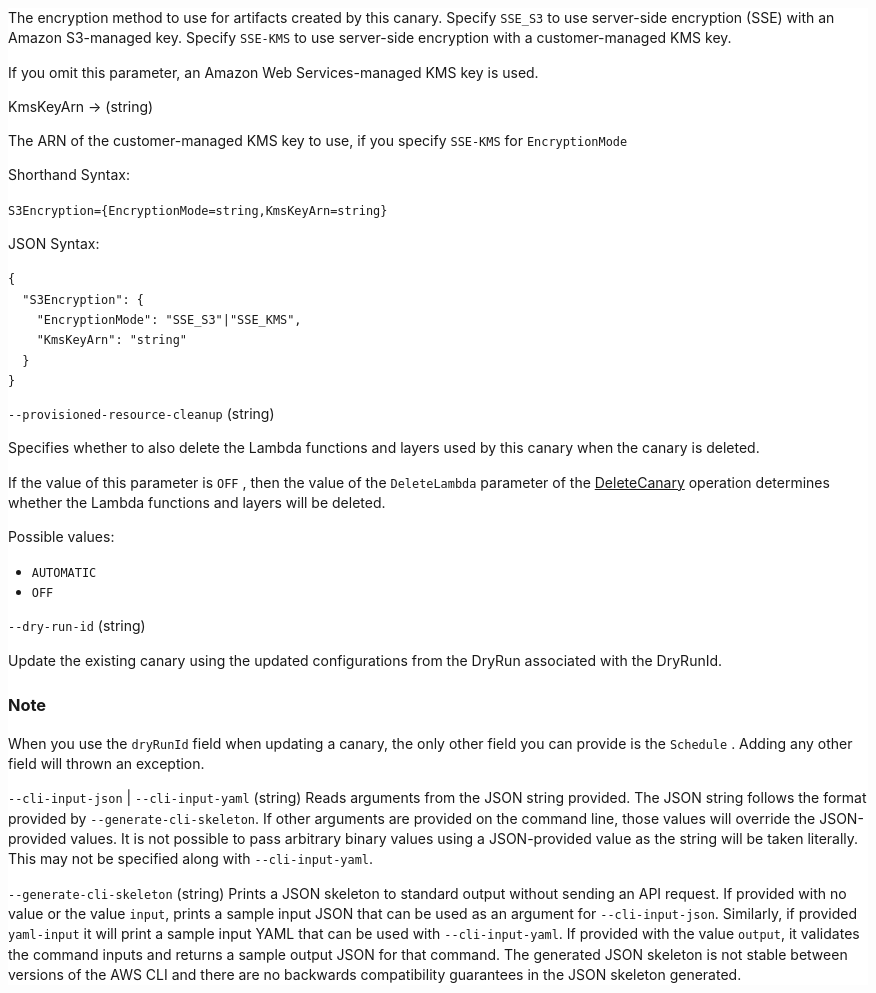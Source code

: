The encryption method to use for artifacts created by this canary. Specify `SSE_S3` to use server-side encryption (SSE) with an Amazon S3-managed key. Specify `SSE-KMS` to use server-side encryption with a customer-managed KMS key.

If you omit this parameter, an Amazon Web Services-managed KMS key is used.

KmsKeyArn -> (string)

The ARN of the customer-managed KMS key to use, if you specify `SSE-KMS` for `EncryptionMode`

Shorthand Syntax:

```
S3Encryption={EncryptionMode=string,KmsKeyArn=string}
```

JSON Syntax:

```
{
  "S3Encryption": {
    "EncryptionMode": "SSE_S3"|"SSE_KMS",
    "KmsKeyArn": "string"
  }
}
```

`--provisioned-resource-cleanup` (string)

Specifies whether to also delete the Lambda functions and layers used by this canary when the canary is deleted.

If the value of this parameter is `OFF` , then the value of the `DeleteLambda` parameter of the [DeleteCanary](https://docs.aws.amazon.com/AmazonSynthetics/latest/APIReference/API_DeleteCanary.html) operation determines whether the Lambda functions and layers will be deleted.

Possible values:

- `AUTOMATIC`
- `OFF`

`--dry-run-id` (string)

Update the existing canary using the updated configurations from the DryRun associated with the DryRunId.

### Note

When you use the `dryRunId` field when updating a canary, the only other field you can provide is the `Schedule` . Adding any other field will thrown an exception.

`--cli-input-json` | `--cli-input-yaml` (string)
Reads arguments from the JSON string provided. The JSON string follows the format provided by `--generate-cli-skeleton`. If other arguments are provided on the command line, those values will override the JSON-provided values. It is not possible to pass arbitrary binary values using a JSON-provided value as the string will be taken literally. This may not be specified along with `--cli-input-yaml`.

`--generate-cli-skeleton` (string)
Prints a JSON skeleton to standard output without sending an API request. If provided with no value or the value `input`, prints a sample input JSON that can be used as an argument for `--cli-input-json`. Similarly, if provided `yaml-input` it will print a sample input YAML that can be used with `--cli-input-yaml`. If provided with the value `output`, it validates the command inputs and returns a sample output JSON for that command. The generated JSON skeleton is not stable between versions of the AWS CLI and there are no backwards compatibility guarantees in the JSON skeleton generated.
